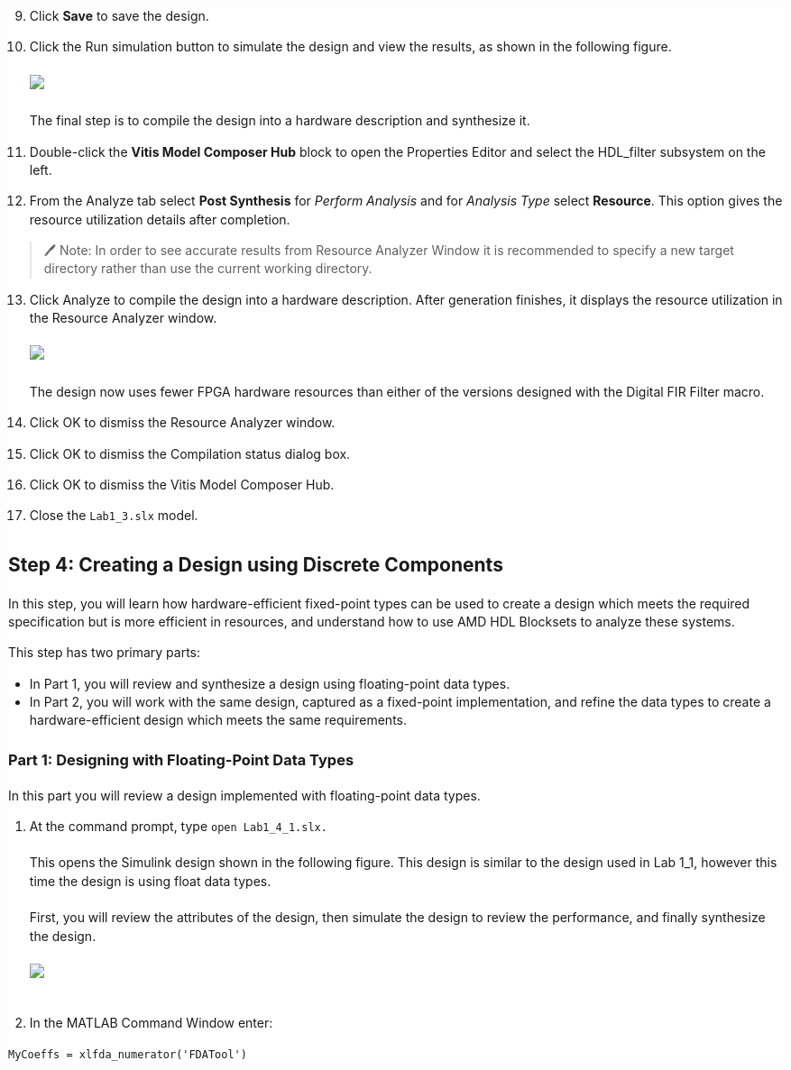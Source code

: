 9. Click **Save** to save the design.

10. Click the Run simulation button to simulate the design and view the results, as shown in the following figure.
<br><br><img src = "Images/Step3/Step10.png"><br><br>
The final step is to compile the design into a hardware description and synthesize it.

11. Double-click the **Vitis Model Composer Hub** block to open the Properties Editor and select the HDL_filter subsystem on the left.

12. From the Analyze tab select **Post Synthesis** for _Perform Analysis_ and for _Analysis Type_ select **Resource**. This option gives the resource utilization details after completion.

> 🖊️ Note: In order to see accurate results from Resource Analyzer Window it is recommended to specify a new target directory rather than use the current working directory.

13. Click Analyze to compile the design into a hardware description. After generation finishes, it displays the resource utilization in the Resource Analyzer window.
<br><br><img src = "Images/Step3/Step14.png"><br><br>
The design now uses fewer FPGA hardware resources than either of the versions designed with the Digital FIR Filter macro.

14. Click OK to dismiss the Resource Analyzer window.

15. Click OK to dismiss the Compilation status dialog box.

16. Click OK to dismiss the Vitis Model Composer Hub.

17. Close the `Lab1_3.slx` model.


## Step 4: Creating a Design using Discrete Components

In this step, you will learn how hardware-efficient fixed-point types can be used to create a design which meets the required specification but is more efficient in resources, and understand how to use AMD HDL Blocksets to analyze these systems.

This step has two primary parts:
   - In Part 1, you will review and synthesize a design using floating-point data types.
   - In Part 2, you will work with the same design, captured as a fixed-point implementation, and refine the data types to create a hardware-efficient design which meets the same requirements.

### Part 1: Designing with Floating-Point Data Types

In this part you will review a design implemented with floating-point data types.

1. At the command prompt, type `open Lab1_4_1.slx.`
<br><br>This opens the Simulink design shown in the following figure. This design is similar to the design used in Lab 1_1, however this time the design is using float data types.<br><br>
First, you will review the attributes of the design, then simulate the design to review the performance, and finally synthesize the design.
<br><br><img src = "Images/Step4/Part1/Step1.png"><br><br>

2. In the MATLAB Command Window enter:
```
MyCoeffs = xlfda_numerator('FDATool')
```
